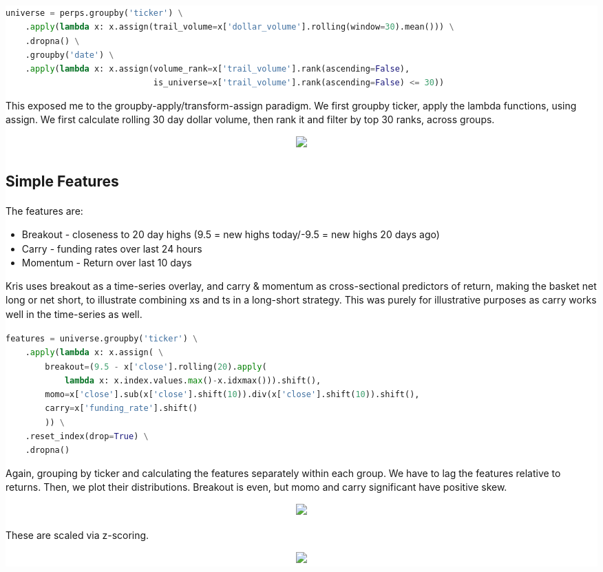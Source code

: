 
```python
universe = perps.groupby('ticker') \
    .apply(lambda x: x.assign(trail_volume=x['dollar_volume'].rolling(window=30).mean())) \
    .dropna() \
    .groupby('date') \
    .apply(lambda x: x.assign(volume_rank=x['trail_volume'].rank(ascending=False),
                              is_universe=x['trail_volume'].rank(ascending=False) <= 30))
```

This exposed me to the groupby-apply/transform-assign paradigm. We first groupby ticker, apply the lambda functions, using assign. We first calculate rolling 30 day dollar volume, then rank it and filter by top 30 ranks, across groups. 


<center>
<img src="{{ site.imageurl }}/CryptoStatArb/images_research/1_universe_size.png" style="width:70%;"/>
</center>

## Simple Features

The features are:

* Breakout - closeness to 20 day highs (9.5 = new highs today/-9.5 = new highs 20 days ago)
* Carry - funding rates over last 24 hours
* Momentum - Return over last 10 days

Kris uses breakout as a time-series overlay, and carry & momentum as cross-sectional predictors of return, making the basket net long or net short, to illustrate combining xs and ts in a long-short strategy. This was purely for illustrative purposes as carry works well in the time-series as well.

```python
features = universe.groupby('ticker') \
    .apply(lambda x: x.assign( \
        breakout=(9.5 - x['close'].rolling(20).apply(
            lambda x: x.index.values.max()-x.idxmax())).shift(),
        momo=x['close'].sub(x['close'].shift(10)).div(x['close'].shift(10)).shift(),
        carry=x['funding_rate'].shift()
        )) \
    .reset_index(drop=True) \
    .dropna()
```

Again, grouping by ticker and calculating the features separately within each group. We have to lag the features relative to returns. Then, we plot their distributions. Breakout is even, but momo and carry significant have positive skew.

<center>
<img src="{{ site.imageurl }}/CryptoStatArb/images_research/2_raw_features.png" style="width:100%;"/>
</center>

These are scaled via z-scoring.
<center>
<img src="{{ site.imageurl }}/CryptoStatArb/images_research/3_z_features.png" style="width:100%;"/>
</center>
